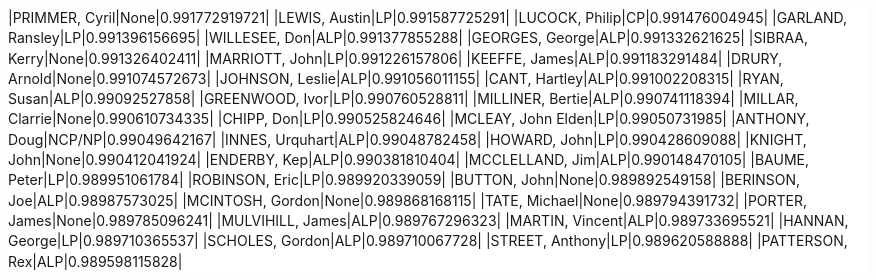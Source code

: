 |PRIMMER, Cyril|None|0.991772919721|
|LEWIS, Austin|LP|0.991587725291|
|LUCOCK, Philip|CP|0.991476004945|
|GARLAND, Ransley|LP|0.991396156695|
|WILLESEE, Don|ALP|0.991377855288|
|GEORGES, George|ALP|0.991332621625|
|SIBRAA, Kerry|None|0.991326402411|
|MARRIOTT, John|LP|0.991226157806|
|KEEFFE, James|ALP|0.991183291484|
|DRURY, Arnold|None|0.991074572673|
|JOHNSON, Leslie|ALP|0.991056011155|
|CANT, Hartley|ALP|0.991002208315|
|RYAN, Susan|ALP|0.99092527858|
|GREENWOOD, Ivor|LP|0.990760528811|
|MILLINER, Bertie|ALP|0.990741118394|
|MILLAR, Clarrie|None|0.990610734335|
|CHIPP, Don|LP|0.990525824646|
|MCLEAY, John Elden|LP|0.99050731985|
|ANTHONY, Doug|NCP/NP|0.99049642167|
|INNES, Urquhart|ALP|0.99048782458|
|HOWARD, John|LP|0.990428609088|
|KNIGHT, John|None|0.990412041924|
|ENDERBY, Kep|ALP|0.990381810404|
|MCCLELLAND, Jim|ALP|0.990148470105|
|BAUME, Peter|LP|0.989951061784|
|ROBINSON, Eric|LP|0.989920339059|
|BUTTON, John|None|0.989892549158|
|BERINSON, Joe|ALP|0.98987573025|
|MCINTOSH, Gordon|None|0.989868168115|
|TATE, Michael|None|0.989794391732|
|PORTER, James|None|0.989785096241|
|MULVIHILL, James|ALP|0.989767296323|
|MARTIN, Vincent|ALP|0.989733695521|
|HANNAN, George|LP|0.989710365537|
|SCHOLES, Gordon|ALP|0.989710067728|
|STREET, Anthony|LP|0.989620588888|
|PATTERSON, Rex|ALP|0.989598115828|